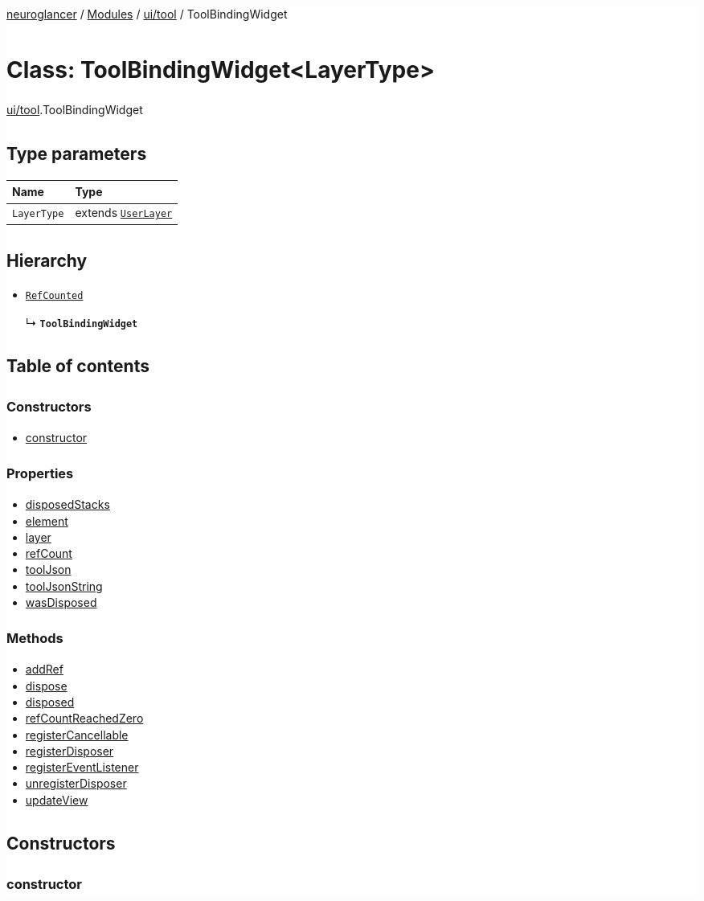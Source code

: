 [neuroglancer](../README.md) / [Modules](../modules.md) / [ui/tool](../modules/ui_tool.md) / ToolBindingWidget

# Class: ToolBindingWidget<LayerType\>

[ui/tool](../modules/ui_tool.md).ToolBindingWidget

## Type parameters

| Name | Type |
| :------ | :------ |
| `LayerType` | extends [`UserLayer`](annotation_annotation_layer_state._internal_.UserLayer.md) |

## Hierarchy

- [`RefCounted`](util_disposable.RefCounted.md)

  ↳ **`ToolBindingWidget`**

## Table of contents

### Constructors

- [constructor](ui_tool.ToolBindingWidget.md#constructor)

### Properties

- [disposedStacks](ui_tool.ToolBindingWidget.md#disposedstacks)
- [element](ui_tool.ToolBindingWidget.md#element)
- [layer](ui_tool.ToolBindingWidget.md#layer)
- [refCount](ui_tool.ToolBindingWidget.md#refcount)
- [toolJson](ui_tool.ToolBindingWidget.md#tooljson)
- [toolJsonString](ui_tool.ToolBindingWidget.md#tooljsonstring)
- [wasDisposed](ui_tool.ToolBindingWidget.md#wasdisposed)

### Methods

- [addRef](ui_tool.ToolBindingWidget.md#addref)
- [dispose](ui_tool.ToolBindingWidget.md#dispose)
- [disposed](ui_tool.ToolBindingWidget.md#disposed)
- [refCountReachedZero](ui_tool.ToolBindingWidget.md#refcountreachedzero)
- [registerCancellable](ui_tool.ToolBindingWidget.md#registercancellable)
- [registerDisposer](ui_tool.ToolBindingWidget.md#registerdisposer)
- [registerEventListener](ui_tool.ToolBindingWidget.md#registereventlistener)
- [unregisterDisposer](ui_tool.ToolBindingWidget.md#unregisterdisposer)
- [updateView](ui_tool.ToolBindingWidget.md#updateview)

## Constructors

### constructor
